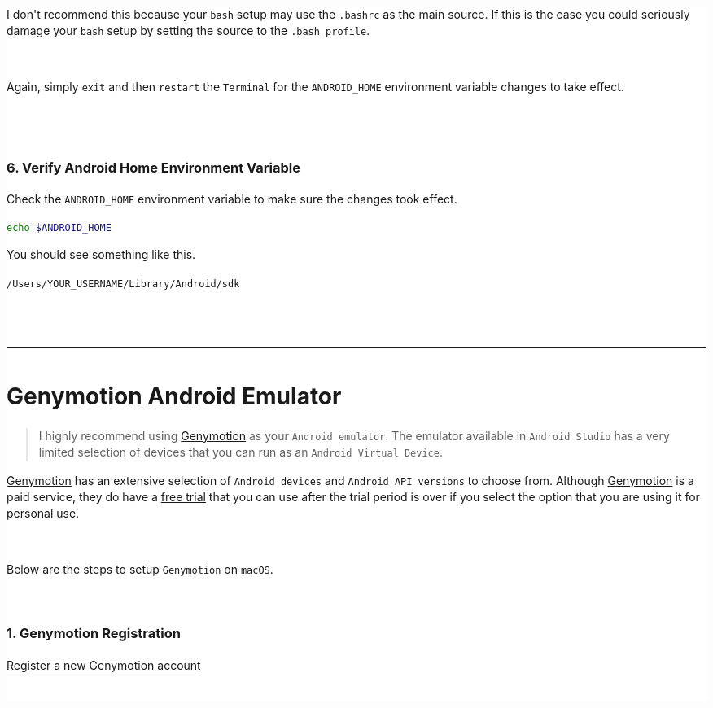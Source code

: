 I don't recommend this because your `bash` setup may use the `.bashrc` as the main source.  If this is the case you could seriously damage your `bash` setup by setting the source to the `.bash_profile`.

<br/>

Again, simply `exit` and then `restart` the `Terminal` for the `ANDROID_HOME` environment variable changes to take effect.

<br /> 
<br /> 

### 6. Verify Android Home Environment Variable

Check the `ANDROID_HOME` environment variable to make sure the changes took effect.

```bash {.copy-clip}
echo $ANDROID_HOME
```

<div class='md-label md-label-output'>You should see something like this.</div>

```bash {.copy-clip .md-output}
/Users/YOUR_USERNAME/Library/Android/sdk
```

 <br /> 
<br /> 

---

# Genymotion Android Emulator

> I highly recommend using [Genymotion](https://www.genymotion.com/) as your `Android emulator`. The emulator available in `Android Studio` has a very limited selection of devices that you can run as an `Android Virtual Device`. 


[Genymotion](https://www.genymotion.com/) has an extensive selection of `Android devices` and `Android API versions` to choose from. Although [Genymotion](https://www.genymotion.com/) is a paid service, they do have a [free trial](https://www.genymotion.com/account/create/) that you can use after the trial period is over if you select the option that you are using it for personal use.

<br />

Below are the steps to setup `Genymotion` on `macOS`.

<br />

### 1. Genymotion Registration

[Register a new Genymotion account](https://www.genymotion.com/account/create/)

<br />
